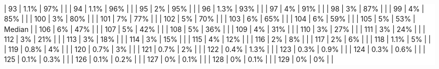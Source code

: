 | 93 | 1.1% | 97% |  |
| 94 | 1.1% | 96% |  |
| 95 | 2% | 95% |  |
| 96 | 1.3% | 93% |  |
| 97 | 4% | 91% |  |
| 98 | 3% | 87% |  |
| 99 | 4% | 85% |  |
| 100 | 3% | 80% |  |
| 101 | 7% | 77% |  |
| 102 | 5% | 70% |  |
| 103 | 6% | 65% |  |
| 104 | 6% | 59% |  |
| 105 | 5% | 53% | Median |
| 106 | 6% | 47% |  |
| 107 | 5% | 42% |  |
| 108 | 5% | 36% |  |
| 109 | 4% | 31% |  |
| 110 | 3% | 27% |  |
| 111 | 3% | 24% |  |
| 112 | 3% | 21% |  |
| 113 | 3% | 18% |  |
| 114 | 3% | 15% |  |
| 115 | 4% | 12% |  |
| 116 | 2% | 8% |  |
| 117 | 2% | 6% |  |
| 118 | 1.1% | 5% |  |
| 119 | 0.8% | 4% |  |
| 120 | 0.7% | 3% |  |
| 121 | 0.7% | 2% |  |
| 122 | 0.4% | 1.3% |  |
| 123 | 0.3% | 0.9% |  |
| 124 | 0.3% | 0.6% |  |
| 125 | 0.1% | 0.3% |  |
| 126 | 0.1% | 0.2% |  |
| 127 | 0% | 0.1% |  |
| 128 | 0% | 0.1% |  |
| 129 | 0% | 0% |  |